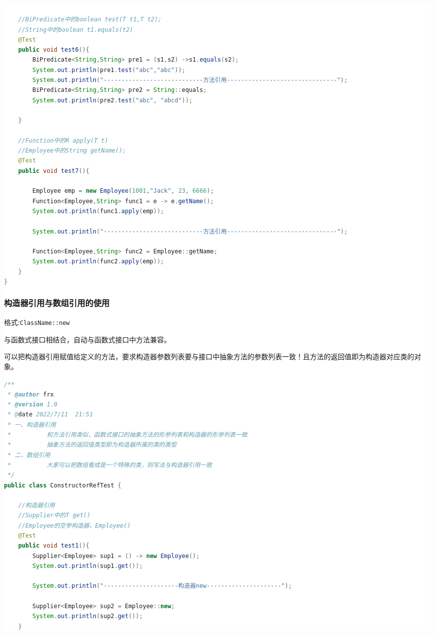```java {32,44,58,71,86,98,114}

    //BiPredicate中的boolean test(T t1,T t2);
    //String中的boolean t1.equals(t2)
    @Test
    public void test6(){
        BiPredicate<String,String> pre1 = (s1,s2) ->s1.equals(s2);
        System.out.println(pre1.test("abc","abc"));
        System.out.println("----------------------------方法引用-------------------------------");
        BiPredicate<String,String> pre2 = String::equals;
        System.out.println(pre2.test("abc", "abcd"));

    }

    //Function中的R apply(T t)
    //Employee中的String getName();
    @Test
    public void test7(){

        Employee emp = new Employee(1001,"Jack", 23, 6666);
        Function<Employee,String> func1 = e -> e.getName();
        System.out.println(func1.apply(emp));

        System.out.println("----------------------------方法引用-------------------------------");

        Function<Employee,String> func2 = Employee::getName;
        System.out.println(func2.apply(emp));
    }
}
```

### 构造器引用与数组引用的使用

格式:`ClassName::new`

与函数式接口相结合，自动与函数式接口中方法兼容。

可以把构造器引用赋值给定义的方法，要求构造器参数列表要与接口中抽象方法的参数列表一致！且方法的返回值即为构造器对应类的对象。

```java {23,37,48,60}
/**
 * @author frx
 * @version 1.0
 * @date 2022/7/11  21:51
 * 一、构造器引用
 *          和方法引用类似，函数式接口的抽象方法的形参列表和构造器的形参列表一致
 *          抽象方法的返回值类型即为构造器所属的类的类型
 * 二、数组引用
 *          大家可以把数组看成是一个特殊的类，则写法与构造器引用一致
 */
public class ConstructorRefTest {

    //构造器引用
    //Supplier中的T get()
    //Employee的空参构造器，Employee()
    @Test
    public void test1(){
        Supplier<Employee> sup1 = () -> new Employee();
        System.out.println(sup1.get());

        System.out.println("---------------------构造器new---------------------");

        Supplier<Employee> sup2 = Employee::new;
        System.out.println(sup2.get());
    }

```